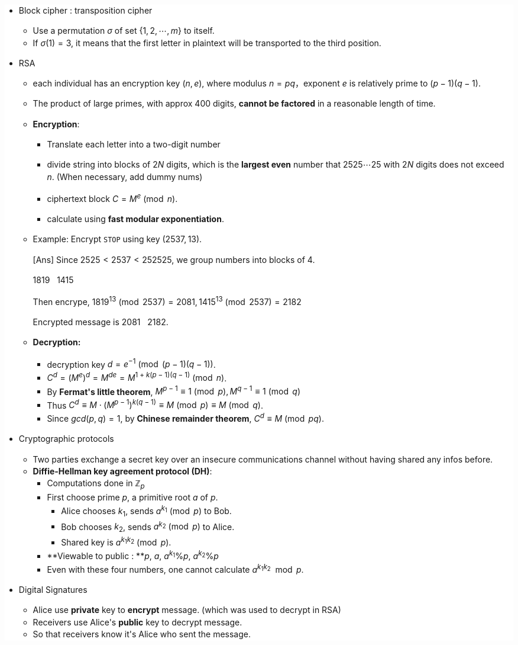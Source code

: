 - Block cipher : transposition cipher
  - Use a permutation $\sigma$ of set $\{1,2,\cdots, m\}$ to itself.
  - If $\sigma(1)=3$, it means that the first letter in plaintext will be transported to the third position.

- RSA

  - each individual has an encryption key $(n,e)$, where modulus $n=pq$，exponent $e$ is relatively prime to $(p-1)(q-1)$.

  - The product of large primes, with approx 400 digits, **cannot be factored** in a reasonable length of time.

  - **Encryption**:

    - Translate each letter into a two-digit number
    - divide string into blocks of $2N$ digits, which is the **largest even** number that $2525\cdots 25$ with $2N$ digits does not exceed $n.$ (When necessary, add dummy nums)

    - ciphertext block $C=M^e \pmod n$. 
    - calculate using **fast modular exponentiation**.

  - Example: Encrypt `STOP` using key $(2537, 13)$.

    [Ans] Since $2525<2537<252525$, we group numbers into blocks of 4.

    $1819 \ \ \ 1415$

    Then encrype, $1819^{13}\pmod {2537}=2081, 1415^{13}\pmod {2537} = 2182$

    Encrypted message is $2081\ \ \ 2182$.

  - **Decryption:**
    - decryption key $d=e^{-1} \pmod{(p-1)(q-1)}$.
    - $C^d=(M^e)^d=M^{de}=M^{1+k(p-1)(q-1)}\pmod n$.
    - By **Fermat's little theorem**, $M^{p-1}\equiv 1\pmod p, M^{q-1}\equiv 1\pmod q$
    - Thus $C^d\equiv M\cdot (M^{p-1})^{k(q-1)}\equiv M\pmod p\equiv M\pmod q$.
    - Since $gcd(p,q)=1$, by **Chinese remainder theorem**, $C^d\equiv M\pmod {pq}$.

- Cryptographic protocols

  - Two parties exchange a secret key over an insecure communications channel without having shared any infos before.
  - **Diffie-Hellman key agreement protocol (DH)**:
    - Computations done in $\mathbb{Z}_p$
    - First choose prime $p$, a primitive root $a$ of $p$.
      - Alice chooses $k_1$, sends $a^{k_1}\pmod p$ to Bob.
      - Bob chooses $k_2$, sends $a^{k_2} \pmod p$ to Alice.
      - Shared key is $a^{k_1k_2}\pmod p$.
    -  **Viewable to public : **$p,\ a,\ a^{k_1}\% p,\ a^{k_2}\%p$
    - Even with these four numbers, one cannot calculate $a^{k_1k_2}\mod p$.

- Digital Signatures
  - Alice use **private** key to **encrypt** message. (which was used to decrypt in RSA)
  - Receivers use Alice's **public** key to decrypt message.
  - So that receivers know it's Alice who sent the message.

